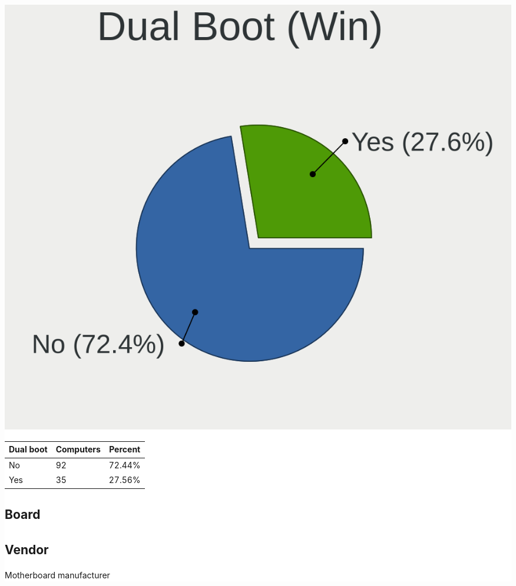 ![Dual Boot (Win)](./images/pie_chart/os_dual_boot_win.svg)


| Dual boot | Computers | Percent |
|-----------|-----------|---------|
| No        | 92        | 72.44%  |
| Yes       | 35        | 27.56%  |

Board
-----

Vendor
------

Motherboard manufacturer
